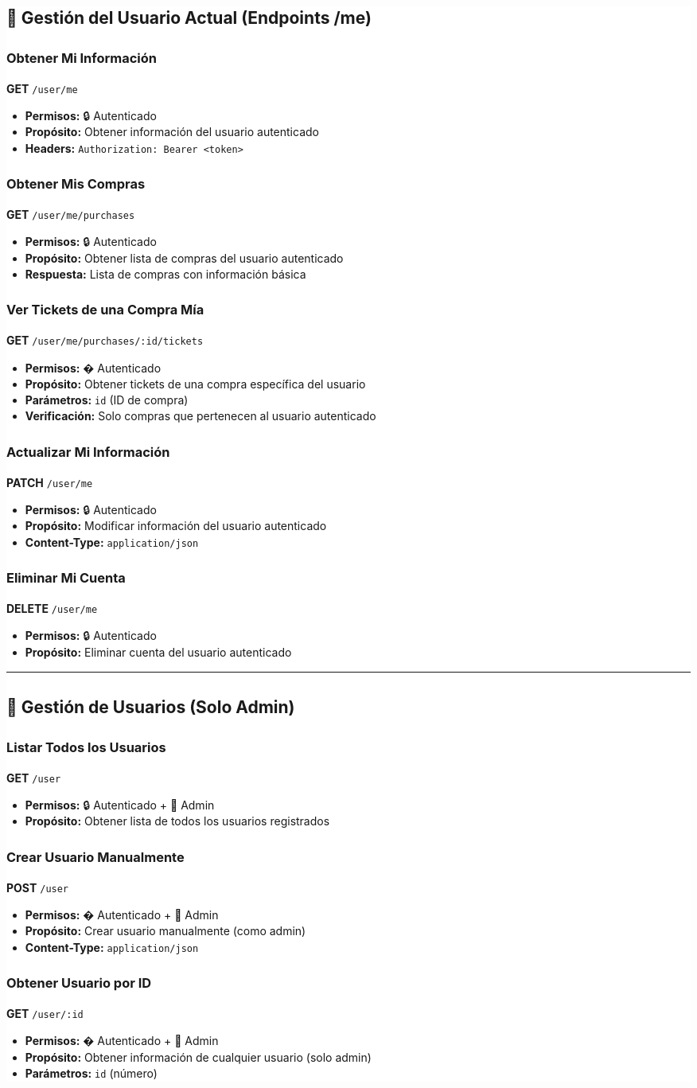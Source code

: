 
## 👤 Gestión del Usuario Actual (Endpoints /me)

### Obtener Mi Información
**GET** `/user/me`
- **Permisos:** 🔒 Autenticado
- **Propósito:** Obtener información del usuario autenticado
- **Headers:** `Authorization: Bearer <token>`

### Obtener Mis Compras
**GET** `/user/me/purchases`
- **Permisos:** 🔒 Autenticado
- **Propósito:** Obtener lista de compras del usuario autenticado
- **Respuesta:** Lista de compras con información básica

### Ver Tickets de una Compra Mía
**GET** `/user/me/purchases/:id/tickets`
- **Permisos:** � Autenticado
- **Propósito:** Obtener tickets de una compra específica del usuario
- **Parámetros:** `id` (ID de compra)
- **Verificación:** Solo compras que pertenecen al usuario autenticado

### Actualizar Mi Información
**PATCH** `/user/me`
- **Permisos:** 🔒 Autenticado
- **Propósito:** Modificar información del usuario autenticado
- **Content-Type:** `application/json`

### Eliminar Mi Cuenta
**DELETE** `/user/me`
- **Permisos:** 🔒 Autenticado
- **Propósito:** Eliminar cuenta del usuario autenticado

---

## 👥 Gestión de Usuarios (Solo Admin)

### Listar Todos los Usuarios
**GET** `/user`
- **Permisos:** 🔒 Autenticado + 👑 Admin
- **Propósito:** Obtener lista de todos los usuarios registrados

### Crear Usuario Manualmente
**POST** `/user`
- **Permisos:** � Autenticado + 👑 Admin
- **Propósito:** Crear usuario manualmente (como admin)
- **Content-Type:** `application/json`

### Obtener Usuario por ID
**GET** `/user/:id`
- **Permisos:** � Autenticado + 👑 Admin
- **Propósito:** Obtener información de cualquier usuario (solo admin)
- **Parámetros:** `id` (número)
